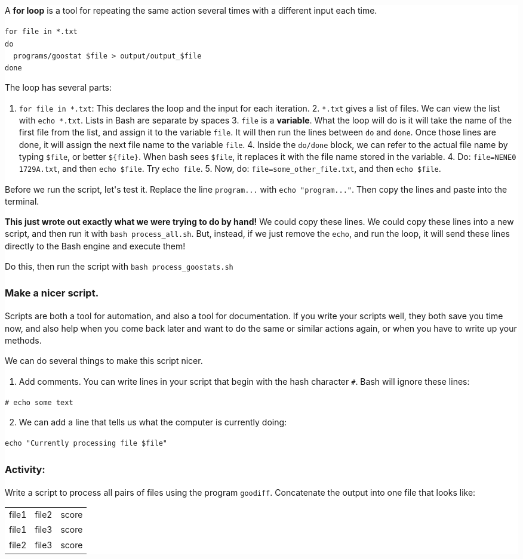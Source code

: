 A **for loop** is a tool for repeating the same action several times with a different input each time.

```
for file in *.txt
do
  programs/goostat $file > output/output_$file
done
```

The loop has several parts:

1. `for file in *.txt`: This declares the loop and the input for each iteration.
	2. `*.txt` gives a list of files. We can view the list with `echo *.txt`. Lists in Bash are separate by spaces
	3. `file` is a **variable**. What the loop will do is it will take the name of the first file from the list, and assign it to the variable `file`. It will then run the lines between `do` and `done`. Once those lines are done, it will assign the next file name to the variable `file`.
	4. Inside the `do/done` block, we can refer to the actual file name by typing `$file`, or better `${file}`. When bash sees `$file`, it replaces it with the file name stored in the variable.
	4. Do: `file=NENE01729A.txt`, and then `echo $file`. Try `echo file`.
	5. Now, do: `file=some_other_file.txt`, and then `echo $file`.

Before we run the script, let's test it. Replace the line `program...` with `echo "program..."`. Then copy the lines and paste into the terminal. 

**This just wrote out exactly what we were trying to do by hand!** We could copy these lines. We could copy these lines into a new script, and then run it with `bash process_all.sh`. But, instead, if we just remove the `echo`, and run the loop, it will send these lines directly to the Bash engine and execute them!

Do this, then run the script with `bash process_goostats.sh`

### Make a nicer script.

Scripts are both a tool for automation, and also a tool for documentation. If you write your scripts well, they both save you time now, and also help when you come back later and want to do the same or similar actions again, or when you have to write up your methods.

We can do several things to make this script nicer. 

1. Add comments. You can write lines in your script that begin with the hash character `#`. Bash will ignore these lines:
```
# echo some text
```
2. We can add a line that tells us what the computer is currently doing:
```
echo "Currently processing file $file"
```

### Activity:

Write a script to process all pairs of files using the program `goodiff`. Concatenate the output into one file that looks like:

|  |  |  |
|-------|-------|-------|
| file1 | file2 | score |
| file1 | file3 | score |
| file2 | file3 | score |
